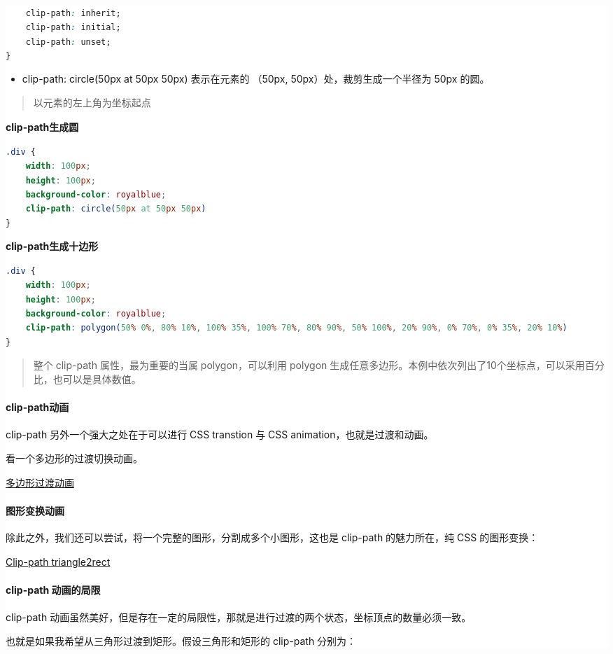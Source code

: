 ``` css
    clip-path: inherit;
    clip-path: initial;
    clip-path: unset;
}
```

- clip-path: circle(50px at 50px 50px) 表示在元素的 （50px, 50px）处，裁剪生成一个半径为 50px 的圆。

> 以元素的左上角为坐标起点

**clip-path生成圆**

``` css
.div {
    width: 100px;
    height: 100px;
    background-color: royalblue;
    clip-path: circle(50px at 50px 50px)
}
```

**clip-path生成十边形**
``` css
.div {
    width: 100px;
    height: 100px;
    background-color: royalblue;
    clip-path: polygon(50% 0%, 80% 10%, 100% 35%, 100% 70%, 80% 90%, 50% 100%, 20% 90%, 0% 70%, 0% 35%, 20% 10%)
}
```

> 整个 clip-path 属性，最为重要的当属 polygon，可以利用 polygon 生成任意多边形。本例中依次列出了10个坐标点，可以采用百分比，也可以是具体数值。


#### clip-path动画

clip-path 另外一个强大之处在于可以进行 CSS transtion 与 CSS animation，也就是过渡和动画。

看一个多边形的过渡切换动画。



[多边形过渡动画](https://codepen.io/Chokcoco/pen/LLNWyZ)


#### 图形变换动画

除此之外，我们还可以尝试，将一个完整的图形，分割成多个小图形，这也是 clip-path 的魅力所在，纯 CSS 的图形变换：



[Clip-path triangle2rect](https://codepen.io/Chokcoco/pen/yXOjZm)


#### clip-path 动画的局限

clip-path 动画虽然美好，但是存在一定的局限性，那就是进行过渡的两个状态，坐标顶点的数量必须一致。

也就是如果我希望从三角形过渡到矩形。假设三角形和矩形的 clip-path 分别为：
